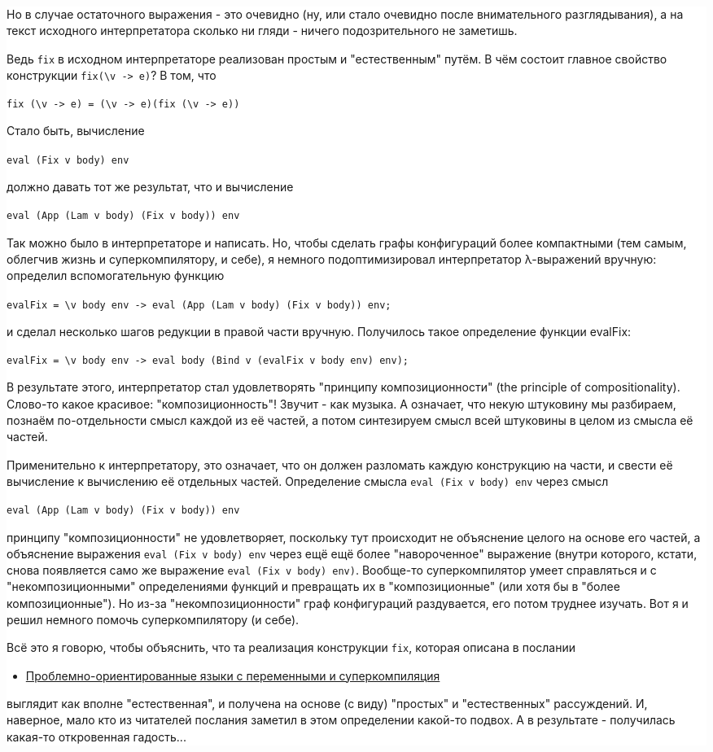Но в случае остаточного выражения - это очевидно (ну, или стало очевидно
после внимательного разглядывания), а на текст исходного интерпретатора
сколько ни гляди - ничего подозрительного не заметишь.

Ведь `fix` в исходном интерпретаторе реализован простым и "естественным"
путём. В чём состоит главное свойство конструкции `fix(\v -> e)`? В том, что

    fix (\v -> e) = (\v -> e)(fix (\v -> e))

Стало быть, вычисление

    eval (Fix v body) env

должно давать тот же результат, что и вычисление

    eval (App (Lam v body) (Fix v body)) env

Так можно было в интерпретаторе и написать. Но, чтобы сделать графы
конфигураций более компактными (тем самым, облегчив жизнь и
суперкомпилятору, и себе), я немного подоптимизировал интерпретатор
λ-выражений вручную: определил вспомогательную функцию

    evalFix = \v body env -> eval (App (Lam v body) (Fix v body)) env;

и сделал несколько шагов редукции в правой части вручную. Получилось
такое определение функции evalFix:

    evalFix = \v body env -> eval body (Bind v (evalFix v body env) env);

В результате этого, интерпретатор стал удовлетворять "принципу
композиционности" (the principle of compositionality). Слово-то какое
красивое: "композиционность"! Звучит - как музыка. А означает, что некую
штуковину мы разбираем, познаём по-отдельности смысл каждой из её
частей, а потом синтезируем смысл всей штуковины в целом из смысла её
частей.

Применительно к интерпретатору, это означает, что он должен разломать
каждую конструкцию на части, и свести её вычисление к вычислению её
отдельных частей. Определение смысла `eval (Fix v body) env` через смысл

    eval (App (Lam v body) (Fix v body)) env

принципу "композиционности" не удовлетворяет, поскольку тут происходит
не объяснение целого на основе его частей, а объяснение выражения
`eval (Fix v body) env` через ещё ещё более "навороченное" выражение
(внутри которого, кстати, снова появляется само же выражение
`eval (Fix v body) env)`.
Вообще-то суперкомпилятор умеет справляться и с "некомпозиционными"
определениями функций и превращать их в "композиционные" (или хотя бы в
"более композиционные"). Но из-за "некомпозиционности" граф конфигураций
раздувается, его потом труднее изучать. Вот я и решил немного помочь
суперкомпилятору (и себе).

Всё это я говорю, чтобы объяснить, что та реализация конструкции `fix`,
которая описана в послании

  * [Проблемно-ориентированные языки с переменными и суперкомпиляция][scp-dsl-variables]

выглядит как вполне "естественная", и получена на основе (с виду)
"простых" и "естественных" рассуждений. И, наверное, мало кто из
читателей послания заметил в этом определении какой-то подвох. А в
результате - получилась какая-то откровенная гадость...


[ho-dsl]: 10-ho-dsl.md
[scp-dsl-variables]: 13-scp-dsl-variables.md
[HOSC]: https://sergei-romanenko.github.io/hosc-docs/
[Lambda: first-order syntax (HOCL)]: http://hosc.appspot.com/view?key=agpzfmhvc2MtaHJkcjQLEgZBdXRob3IiGnNlcmdlaS5yb21hbmVua29AZ21haWwuY29tDAsSB1Byb2dyYW0Yg30M
[Lambda: first-order syntax (FOCL)]: http://hosc.appspot.com/view?key=agpzfmhvc2MtaHJkcjQLEgZBdXRob3IiGnNlcmdlaS5yb21hbmVua29AZ21haWwuY29tDAsSB1Byb2dyYW0YhH0M
[Lambda: first-order syntax (FOCL, pair)]: http://hosc.appspot.com/view?key=agpzfmhvc2MtaHJkcjQLEgZBdXRob3IiGnNlcmdlaS5yb21hbmVua29AZ21haWwuY29tDAsSB1Byb2dyYW0YnXUM